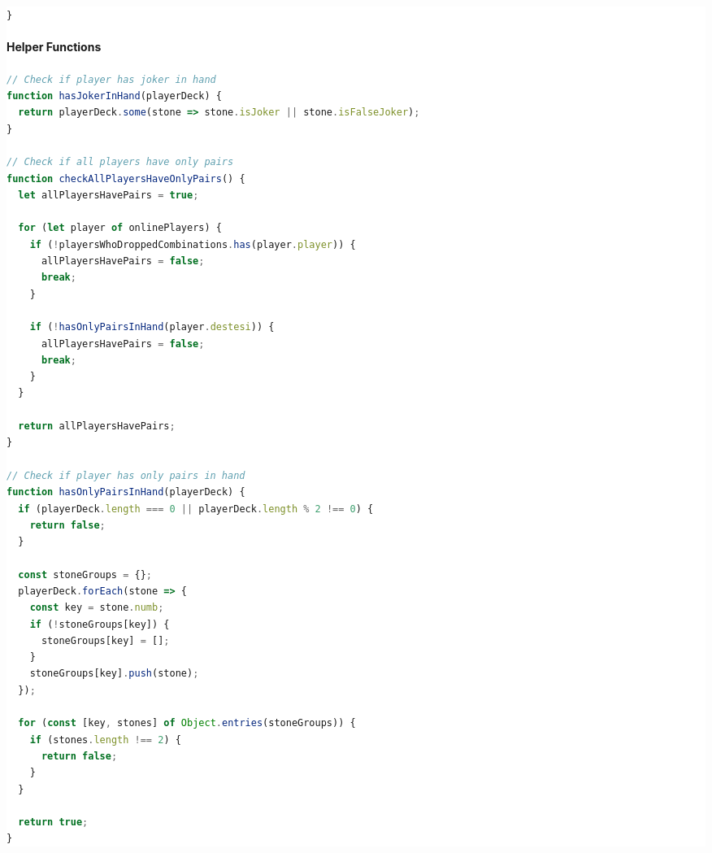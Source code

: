```javascript
}
```

#### Helper Functions
```javascript
// Check if player has joker in hand
function hasJokerInHand(playerDeck) {
  return playerDeck.some(stone => stone.isJoker || stone.isFalseJoker);
}

// Check if all players have only pairs
function checkAllPlayersHaveOnlyPairs() {
  let allPlayersHavePairs = true;
  
  for (let player of onlinePlayers) {
    if (!playersWhoDroppedCombinations.has(player.player)) {
      allPlayersHavePairs = false;
      break;
    }
    
    if (!hasOnlyPairsInHand(player.destesi)) {
      allPlayersHavePairs = false;
      break;
    }
  }
  
  return allPlayersHavePairs;
}

// Check if player has only pairs in hand
function hasOnlyPairsInHand(playerDeck) {
  if (playerDeck.length === 0 || playerDeck.length % 2 !== 0) {
    return false;
  }
  
  const stoneGroups = {};
  playerDeck.forEach(stone => {
    const key = stone.numb;
    if (!stoneGroups[key]) {
      stoneGroups[key] = [];
    }
    stoneGroups[key].push(stone);
  });
  
  for (const [key, stones] of Object.entries(stoneGroups)) {
    if (stones.length !== 2) {
      return false;
    }
  }
  
  return true;
}
```
